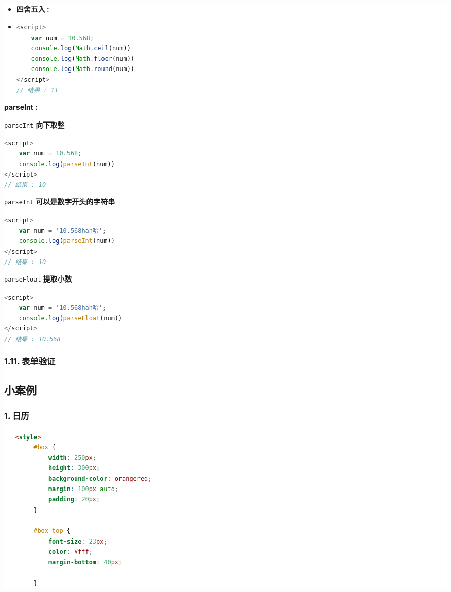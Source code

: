 
- **四舍五入 :**

- ```js
  <script>
      var num = 10.568;
      console.log(Math.ceil(num))
      console.log(Math.floor(num))
      console.log(Math.round(num))
  </script>
  // 结果 : 11
  ```

**parseInt :**

`parseInt` **向下取整**

```js
<script>
    var num = 10.568;
    console.log(parseInt(num))
</script>
// 结果 : 10
```

`parseInt` **可以是数字开头的字符串**

```js
<script>
    var num = '10.568hah哈';
    console.log(parseInt(num))
</script>
// 结果 : 10
```

`parseFloat` **提取小数**

```js
<script>
    var num = '10.568hah哈';
    console.log(parseFloat(num))
</script>
// 结果 : 10.568
```

### 1.11. 表单验证

## 小案例

### 1. 日历

```html
   <style>
        #box {
            width: 250px;
            height: 300px;
            background-color: orangered;
            margin: 100px auto;
            padding: 20px;
        }

        #box_top {
            font-size: 23px;
            color: #fff;
            margin-bottom: 40px;

        }
```